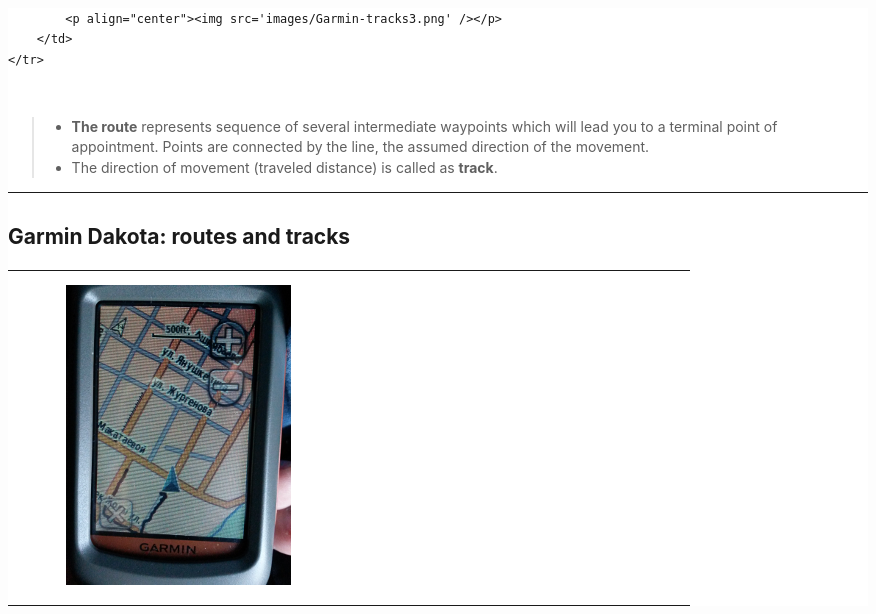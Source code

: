 			<p align="center"><img src='images/Garmin-tracks3.png' /></p>
		</td>
	</tr>
</table>
<br/>

> - **The route** represents sequence of several intermediate waypoints which will lead you to a terminal point of appointment. Points are connected by the line, the assumed direction of the movement.
> - The direction of movement (traveled distance) is called as **track**.

---

## Garmin Dakota: routes and tracks

<table width="100%" cellpadding="0" cellspacing="0">
    <tr valign="top">
        <td width="33%" style="border: none; padding: 0cm">
            <p align="center"><img src='images/Garmin-tracks1.png' /></p>
    	</td>
		<td width="33%" style="border: none; padding: 0cm">